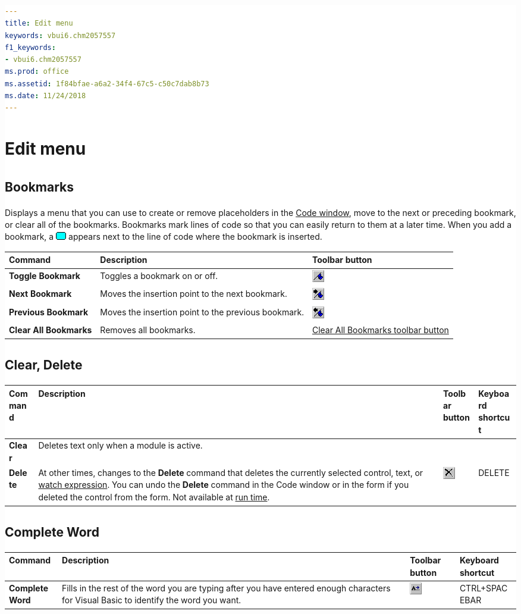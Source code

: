 ```yaml
---
title: Edit menu
keywords: vbui6.chm2057557
f1_keywords:
- vbui6.chm2057557
ms.prod: office
ms.assetid: 1f84bfae-a6a2-34f4-67c5-c50c7dab8b73
ms.date: 11/24/2018
---
```



# Edit menu

## Bookmarks

Displays a menu that you can use to create or remove placeholders in the [Code window](code-window.md), move to the next or preceding bookmark, or clear all of the bookmarks. Bookmarks mark lines of code so that you can easily return to them at a later time. When you add a bookmark, a ![Bookmark](../../../images/wbkmark_ZA01201807.gif) appears next to the line of code where the bookmark is inserted.

|Command|Description|Toolbar button|
|:------|:----------|:-------------|
|**Toggle Bookmark** | Toggles a bookmark on or off.|![Toggle Bookmark toolbar button](../../../images/tbr_tbmk_ZA01201753.gif)|
|**Next Bookmark** | Moves the insertion point to the next bookmark. |![Next Bookmark toolbar button](../../../images/tbr_nxtb_ZA01201717.gif)| 
|**Previous Bookmark** | Moves the insertion point to the previous bookmark.|![Previous Bookmark toolbar button](../../../images/tbr_prvb_ZA01201729.gif)| 
|**Clear All Bookmarks**| Removes all bookmarks.|[Clear All Bookmarks toolbar button](../../../images/tbr_clrb_ZA01201687.gif)| 

## Clear, Delete

|Command|Description|Toolbar button|Keyboard shortcut|
|:------|:----------|:-------------|:----------------|
|**Clear** |Deletes text only when a module is active.| | |
|**Delete** |At other times, changes to the **Delete** command that deletes the currently selected control, text, or [watch expression](../../Glossary/vbe-glossary.md#watch-expression). You can undo the **Delete** command in the Code window or in the form if you deleted the control from the form. Not available at [run time](../../Glossary/vbe-glossary.md#run-time). |![Delete Toolbar button](../../../images/tbr_del_ZA01201696.gif) | DELETE |

## Complete Word

|Command|Description|Toolbar button|Keyboard shortcut|
|:------|:----------|:-------------|:----------------|
|**Complete Word** | Fills in the rest of the word you are typing after you have entered enough characters for Visual Basic to identify the word you want. |![Complete Word Toolbar button](../../../images/tbr_cwrd_ZA01201695.gif) | CTRL+SPACEBAR |
